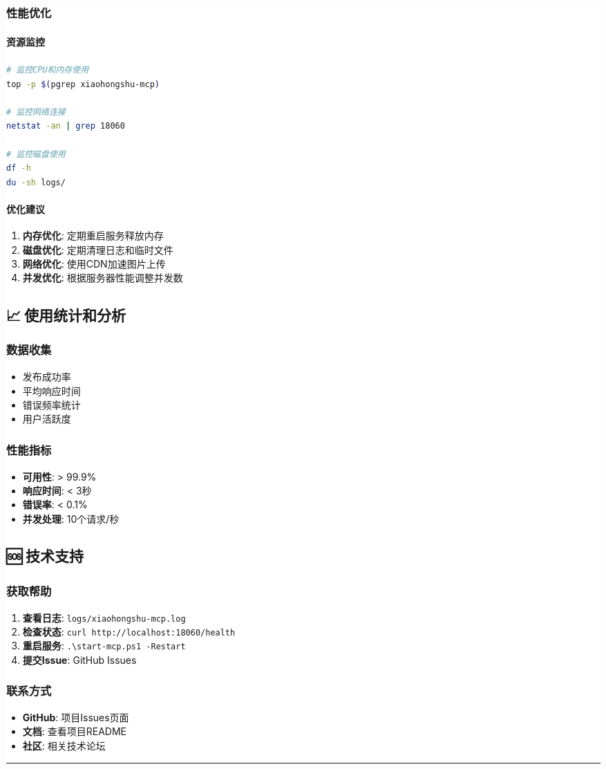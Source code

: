 ```bash
```

### 性能优化

#### 资源监控
```bash
# 监控CPU和内存使用
top -p $(pgrep xiaohongshu-mcp)

# 监控网络连接
netstat -an | grep 18060

# 监控磁盘使用
df -h
du -sh logs/
```

#### 优化建议
1. **内存优化**: 定期重启服务释放内存
2. **磁盘优化**: 定期清理日志和临时文件
3. **网络优化**: 使用CDN加速图片上传
4. **并发优化**: 根据服务器性能调整并发数

## 📈 使用统计和分析

### 数据收集
- 发布成功率
- 平均响应时间
- 错误频率统计
- 用户活跃度

### 性能指标
- **可用性**: > 99.9%
- **响应时间**: < 3秒
- **错误率**: < 0.1%
- **并发处理**: 10个请求/秒

## 🆘 技术支持

### 获取帮助
1. **查看日志**: `logs/xiaohongshu-mcp.log`
2. **检查状态**: `curl http://localhost:18060/health`
3. **重启服务**: `.\start-mcp.ps1 -Restart`
4. **提交Issue**: GitHub Issues

### 联系方式
- **GitHub**: 项目Issues页面
- **文档**: 查看项目README
- **社区**: 相关技术论坛

---